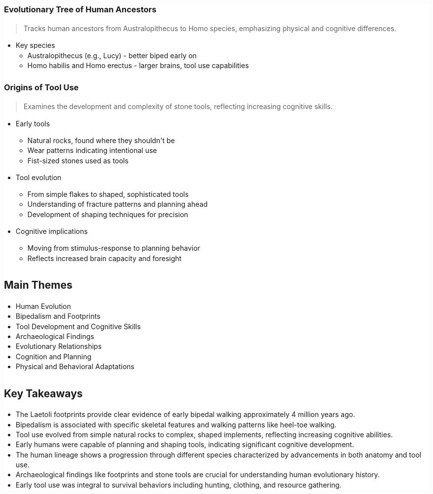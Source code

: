 ### Evolutionary Tree of Human Ancestors
> Tracks human ancestors from Australopithecus to Homo species, emphasizing physical and cognitive differences.
- Key species
  - Australopithecus (e.g., Lucy) - better biped early on
  - Homo habilis and Homo erectus - larger brains, tool use capabilities

### Origins of Tool Use
> Examines the development and complexity of stone tools, reflecting increasing cognitive skills.
- Early tools
  - Natural rocks, found where they shouldn't be
  - Wear patterns indicating intentional use
  - Fist-sized stones used as tools

- Tool evolution
  - From simple flakes to shaped, sophisticated tools
  - Understanding of fracture patterns and planning ahead
  - Development of shaping techniques for precision

- Cognitive implications
  - Moving from stimulus-response to planning behavior
  - Reflects increased brain capacity and foresight




## Main Themes
- Human Evolution
- Bipedalism and Footprints
- Tool Development and Cognitive Skills
- Archaeological Findings
- Evolutionary Relationships
- Cognition and Planning
- Physical and Behavioral Adaptations

## Key Takeaways
- The Laetoli footprints provide clear evidence of early bipedal walking approximately 4 million years ago.
- Bipedalism is associated with specific skeletal features and walking patterns like heel-toe walking.
- Tool use evolved from simple natural rocks to complex, shaped implements, reflecting increasing cognitive abilities.
- Early humans were capable of planning and shaping tools, indicating significant cognitive development.
- The human lineage shows a progression through different species characterized by advancements in both anatomy and tool use.
- Archaeological findings like footprints and stone tools are crucial for understanding human evolutionary history.
- Early tool use was integral to survival behaviors including hunting, clothing, and resource gathering.
